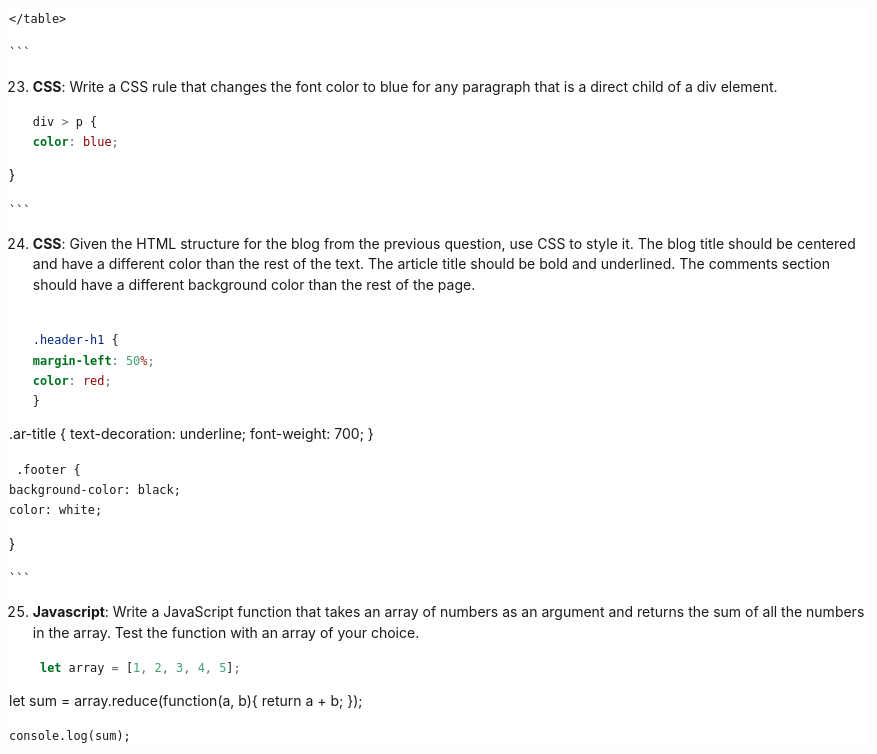 

    </table>
</body>

</html>
    
    ```

23. **CSS**:
    Write a CSS rule that changes the font color to blue for any paragraph that is a direct child of a div element.

    ``` css
    div > p {
    color: blue;
}
    
    
    ```

24. **CSS**:
    Given the HTML structure for the blog from the previous question, use CSS to style it. The blog title should be centered and have a different color than the rest of the text. The article title should be bold and underlined. The comments section should have a different background color than the rest of the page.

    ``` css
    
    .header-h1 {
    margin-left: 50%;
    color: red;
    }

   .ar-title {
    text-decoration: underline;
    font-weight: 700;
      }

     .footer {
    background-color: black;
    color: white;
   }
    
    ```

25. **Javascript**:
    Write a JavaScript function that takes an array of numbers as an argument and returns the sum of all the numbers in the array. Test the function with an array of your choice.

    ``` javascript
     let array = [1, 2, 3, 4, 5];

   let sum = array.reduce(function(a, b){
  return a + b;
});

    console.log(sum);

